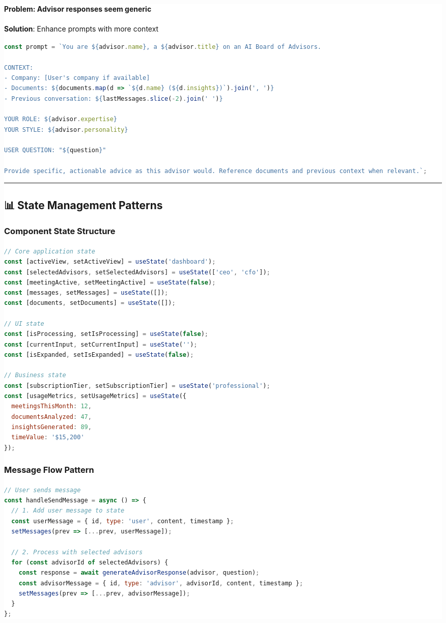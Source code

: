 #### **Problem**: Advisor responses seem generic
**Solution**: Enhance prompts with more context
```javascript
const prompt = `You are ${advisor.name}, a ${advisor.title} on an AI Board of Advisors.

CONTEXT:
- Company: [User's company if available]
- Documents: ${documents.map(d => `${d.name} (${d.insights})`).join(', ')}
- Previous conversation: ${lastMessages.slice(-2).join(' ')}

YOUR ROLE: ${advisor.expertise}
YOUR STYLE: ${advisor.personality}

USER QUESTION: "${question}"

Provide specific, actionable advice as this advisor would. Reference documents and previous context when relevant.`;
```

---

## 📊 **State Management Patterns**

### **Component State Structure**
```javascript
// Core application state
const [activeView, setActiveView] = useState('dashboard');
const [selectedAdvisors, setSelectedAdvisors] = useState(['ceo', 'cfo']);
const [meetingActive, setMeetingActive] = useState(false);
const [messages, setMessages] = useState([]);
const [documents, setDocuments] = useState([]);

// UI state
const [isProcessing, setIsProcessing] = useState(false);
const [currentInput, setCurrentInput] = useState('');
const [isExpanded, setIsExpanded] = useState(false);

// Business state
const [subscriptionTier, setSubscriptionTier] = useState('professional');
const [usageMetrics, setUsageMetrics] = useState({
  meetingsThisMonth: 12,
  documentsAnalyzed: 47,
  insightsGenerated: 89,
  timeValue: '$15,200'
});
```

### **Message Flow Pattern**
```javascript
// User sends message
const handleSendMessage = async () => {
  // 1. Add user message to state
  const userMessage = { id, type: 'user', content, timestamp };
  setMessages(prev => [...prev, userMessage]);
  
  // 2. Process with selected advisors
  for (const advisorId of selectedAdvisors) {
    const response = await generateAdvisorResponse(advisor, question);
    const advisorMessage = { id, type: 'advisor', advisorId, content, timestamp };
    setMessages(prev => [...prev, advisorMessage]);
  }
};
```
